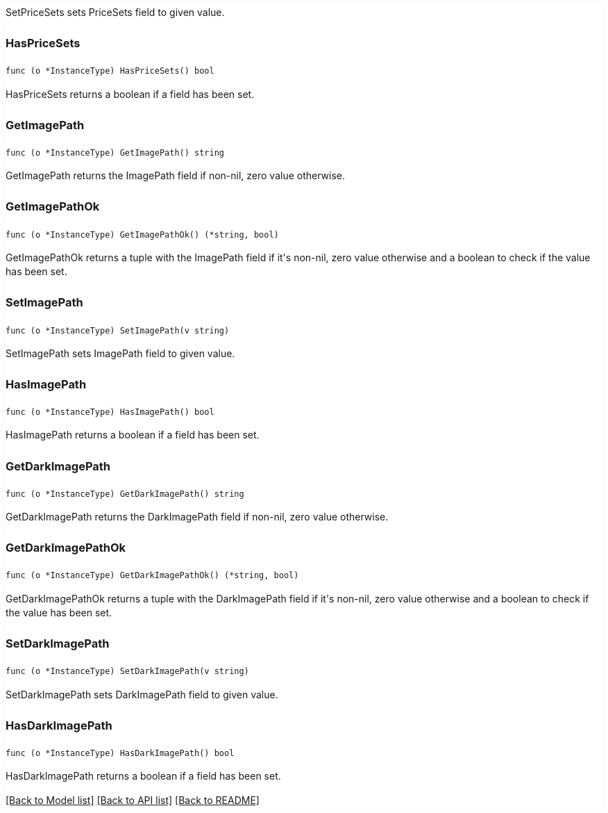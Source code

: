 SetPriceSets sets PriceSets field to given value.

### HasPriceSets

`func (o *InstanceType) HasPriceSets() bool`

HasPriceSets returns a boolean if a field has been set.

### GetImagePath

`func (o *InstanceType) GetImagePath() string`

GetImagePath returns the ImagePath field if non-nil, zero value otherwise.

### GetImagePathOk

`func (o *InstanceType) GetImagePathOk() (*string, bool)`

GetImagePathOk returns a tuple with the ImagePath field if it's non-nil, zero value otherwise
and a boolean to check if the value has been set.

### SetImagePath

`func (o *InstanceType) SetImagePath(v string)`

SetImagePath sets ImagePath field to given value.

### HasImagePath

`func (o *InstanceType) HasImagePath() bool`

HasImagePath returns a boolean if a field has been set.

### GetDarkImagePath

`func (o *InstanceType) GetDarkImagePath() string`

GetDarkImagePath returns the DarkImagePath field if non-nil, zero value otherwise.

### GetDarkImagePathOk

`func (o *InstanceType) GetDarkImagePathOk() (*string, bool)`

GetDarkImagePathOk returns a tuple with the DarkImagePath field if it's non-nil, zero value otherwise
and a boolean to check if the value has been set.

### SetDarkImagePath

`func (o *InstanceType) SetDarkImagePath(v string)`

SetDarkImagePath sets DarkImagePath field to given value.

### HasDarkImagePath

`func (o *InstanceType) HasDarkImagePath() bool`

HasDarkImagePath returns a boolean if a field has been set.


[[Back to Model list]](../README.md#documentation-for-models) [[Back to API list]](../README.md#documentation-for-api-endpoints) [[Back to README]](../README.md)


